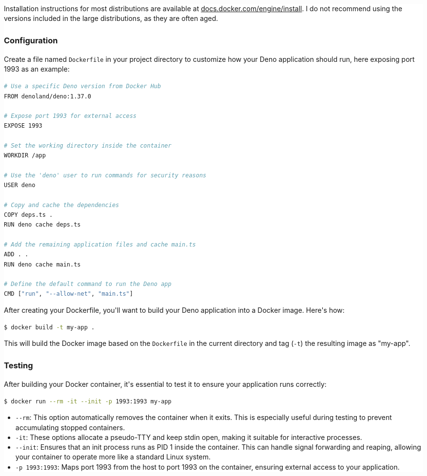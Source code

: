 Installation instructions for most distributions are available at
[docs.docker.com/engine/install](https://docs.docker.com/engine/install/). I do
not recommend using the versions included in the large distributions, as they
are often aged.

### Configuration

Create a file named `Dockerfile` in your project directory to customize how your
Deno application should run, here exposing port 1993 as an example:

```bash
# Use a specific Deno version from Docker Hub
FROM denoland/deno:1.37.0

# Expose port 1993 for external access
EXPOSE 1993

# Set the working directory inside the container
WORKDIR /app

# Use the 'deno' user to run commands for security reasons
USER deno

# Copy and cache the dependencies
COPY deps.ts .
RUN deno cache deps.ts

# Add the remaining application files and cache main.ts
ADD . .
RUN deno cache main.ts

# Define the default command to run the Deno app
CMD ["run", "--allow-net", "main.ts"]
```

After creating your Dockerfile, you'll want to build your Deno application into
a Docker image. Here's how:

```bash
$ docker build -t my-app .
```

This will build the Docker image based on the `Dockerfile` in the current
directory and tag (`-t`) the resulting image as "my-app".

### Testing

After building your Docker container, it's essential to test it to ensure your
application runs correctly:

```bash
$ docker run --rm -it --init -p 1993:1993 my-app
```

- `--rm`: This option automatically removes the container when it exits. This is
  especially useful during testing to prevent accumulating stopped containers.
- `-it`: These options allocate a pseudo-TTY and keep stdin open, making it
  suitable for interactive processes.
- `--init`: Ensures that an init process runs as PID 1 inside the container.
  This can handle signal forwarding and reaping, allowing your container to
  operate more like a standard Linux system.
- `-p 1993:1993`: Maps port 1993 from the host to port 1993 on the container,
  ensuring external access to your application.
